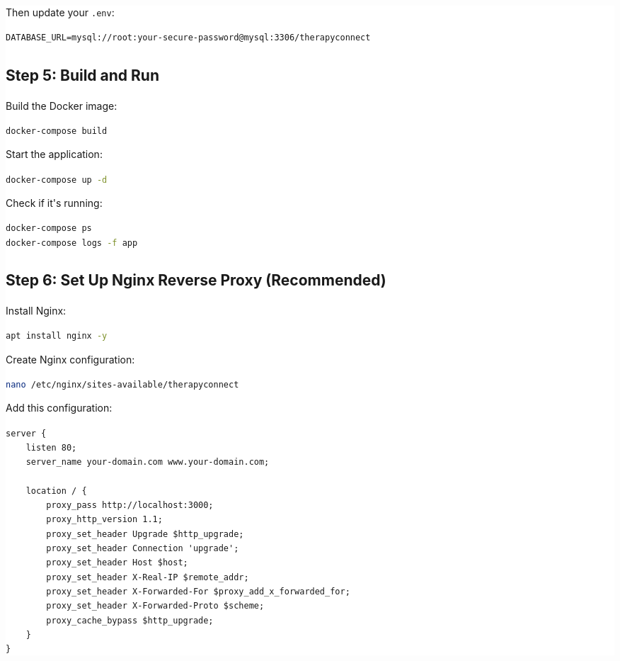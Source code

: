 Then update your `.env`:
```env
DATABASE_URL=mysql://root:your-secure-password@mysql:3306/therapyconnect
```

## Step 5: Build and Run

Build the Docker image:

```bash
docker-compose build
```

Start the application:

```bash
docker-compose up -d
```

Check if it's running:

```bash
docker-compose ps
docker-compose logs -f app
```

## Step 6: Set Up Nginx Reverse Proxy (Recommended)

Install Nginx:

```bash
apt install nginx -y
```

Create Nginx configuration:

```bash
nano /etc/nginx/sites-available/therapyconnect
```

Add this configuration:

```nginx
server {
    listen 80;
    server_name your-domain.com www.your-domain.com;

    location / {
        proxy_pass http://localhost:3000;
        proxy_http_version 1.1;
        proxy_set_header Upgrade $http_upgrade;
        proxy_set_header Connection 'upgrade';
        proxy_set_header Host $host;
        proxy_set_header X-Real-IP $remote_addr;
        proxy_set_header X-Forwarded-For $proxy_add_x_forwarded_for;
        proxy_set_header X-Forwarded-Proto $scheme;
        proxy_cache_bypass $http_upgrade;
    }
}
```
